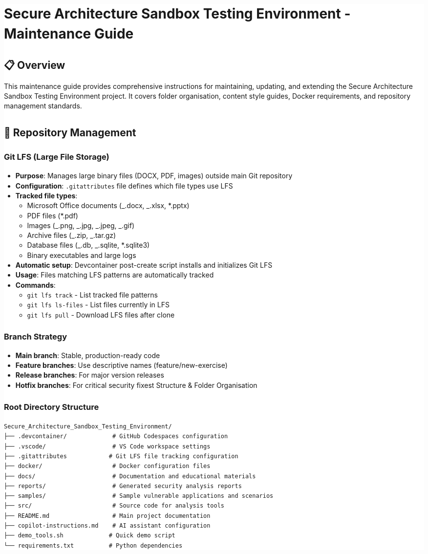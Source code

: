 # Secure Architecture Sandbox Testing Environment - Maintenance Guide

## 📋 Overview

This maintenance guide provides comprehensive instructions for maintaining,
updating, and extending the Secure Architecture Sandbox Testing Environment project. It covers folder
organisation, content style guides, Docker requirements, and repository
management standards.

## 📁 Repository Management

### Git LFS (Large File Storage)

- **Purpose**: Manages large binary files (DOCX, PDF, images) outside main Git
  repository
- **Configuration**: `.gitattributes` file defines which file types use LFS
- **Tracked file types**:
  - Microsoft Office documents (_.docx, _.xlsx, \*.pptx)
  - PDF files (\*.pdf)
  - Images (_.png, _.jpg, _.jpeg, _.gif)
  - Archive files (_.zip, _.tar.gz)
  - Database files (_.db, _.sqlite, \*.sqlite3)
  - Binary executables and large logs
- **Automatic setup**: Devcontainer post-create script installs and initializes
  Git LFS
- **Usage**: Files matching LFS patterns are automatically tracked
- **Commands**:
  - `git lfs track` - List tracked file patterns
  - `git lfs ls-files` - List files currently in LFS
  - `git lfs pull` - Download LFS files after clone

### Branch Strategy

- **Main branch**: Stable, production-ready code
- **Feature branches**: Use descriptive names (feature/new-exercise)
- **Release branches**: For major version releases
- **Hotfix branches**: For critical security fixest Structure & Folder
  Organisation

### Root Directory Structure

```
Secure_Architecture_Sandbox_Testing_Environment/
├── .devcontainer/             # GitHub Codespaces configuration
├── .vscode/                   # VS Code workspace settings
├── .gitattributes            # Git LFS file tracking configuration
├── docker/                    # Docker configuration files
├── docs/                      # Documentation and educational materials
├── reports/                   # Generated security analysis reports
├── samples/                   # Sample vulnerable applications and scenarios
├── src/                       # Source code for analysis tools
├── README.md                  # Main project documentation
├── copilot-instructions.md    # AI assistant configuration
├── demo_tools.sh             # Quick demo script
└── requirements.txt          # Python dependencies
```
